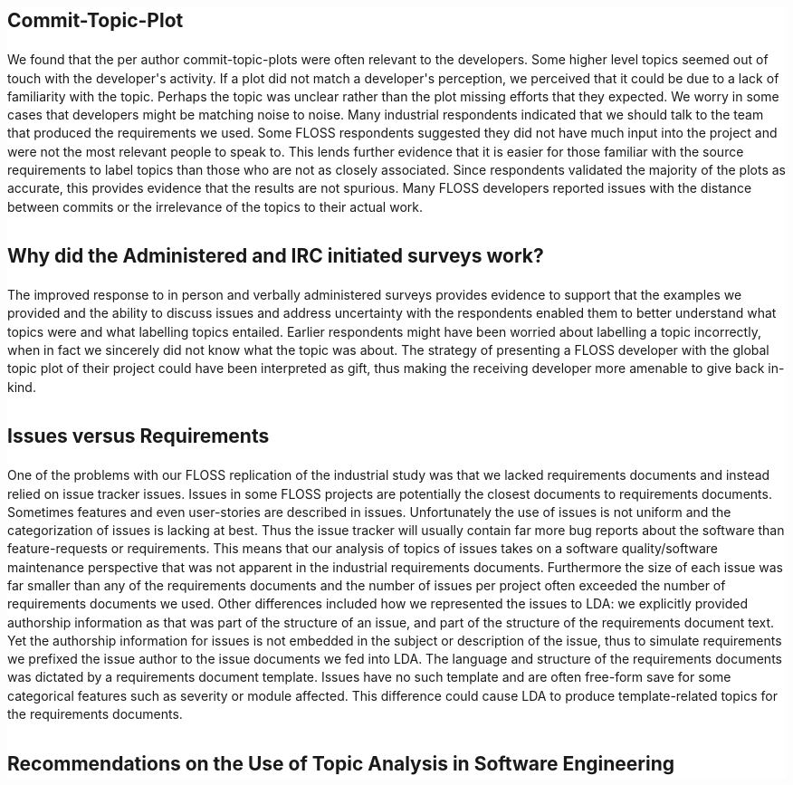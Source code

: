 ## Commit-Topic-Plot

We found that the per author commit-topic-plots were often relevant to the developers. Some higher level topics seemed out of touch with the developer's activity. If a plot did not match a developer's perception, we perceived that it could be due to a lack of familiarity with the topic. Perhaps the topic was unclear rather than the plot missing efforts that they expected. We worry in some cases that developers might be matching noise to noise. Many industrial respondents indicated that we should talk to the team that produced the requirements we used. Some FLOSS respondents suggested they did not have much input into the project and were not the most relevant people to speak to. This lends further evidence that it is easier for those familiar with the source requirements to label topics than those who are not as closely associated. Since respondents validated the majority of the plots as accurate, this provides evidence that the results are not spurious.
Many FLOSS developers reported issues with the distance between commits or the irrelevance of the topics to their actual work.

## Why did the Administered and IRC initiated surveys work?

The improved response to in person and verbally administered surveys provides evidence to support that the examples we provided and the ability to discuss issues and address uncertainty with the respondents enabled them to better understand what topics were and what labelling topics entailed. Earlier respondents might have been worried about labelling a topic incorrectly, when in fact we sincerely did not know what the topic was about.
The strategy of presenting a FLOSS developer with the global topic plot of their project could have been interpreted as gift, thus making the receiving developer more amenable to give back in-kind.

## Issues versus Requirements

One of the problems with our FLOSS replication of the industrial study was that we lacked requirements documents and instead relied on issue tracker issues. Issues in some FLOSS projects are potentially the closest documents to requirements documents. Sometimes features and even user-stories are described in issues. Unfortunately the use of issues is not uniform and the categorization of issues is lacking at best. Thus the issue tracker will usually contain far more bug reports about the software than feature-requests or requirements. This means that our analysis of topics of issues takes on a software quality/software maintenance perspective that was not apparent in the industrial requirements documents.
Furthermore the size of each issue was far smaller than any of the requirements documents and the number of issues per project often exceeded the number of requirements documents we used. Other differences included how we represented the issues to LDA: we explicitly provided authorship information as that was part of the structure of an issue, and part of the structure of the requirements document text. Yet the authorship information for issues is not embedded in the subject or description of the issue, thus to simulate requirements we prefixed the issue author to the issue documents we fed into LDA.
The language and structure of the requirements documents was dictated by a requirements document template. Issues have no such template and are often free-form save for some categorical features such as severity or module affected. This difference could cause LDA to produce template-related topics for the requirements documents.

## Recommendations on the Use of Topic Analysis in Software Engineering
